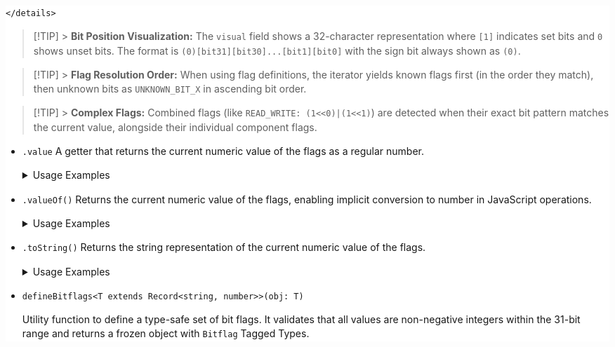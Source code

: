     </details>

  > [!TIP] > **Bit Position Visualization:** The `visual` field shows a 32-character representation where `[1]` indicates set bits and `0` shows unset bits. The format is `(0)[bit31][bit30]...[bit1][bit0]` with the sign bit always shown as `(0)`.

  > [!TIP] > **Flag Resolution Order:** When using flag definitions, the iterator yields known flags first (in the order they match), then unknown bits as `UNKNOWN_BIT_X` in ascending bit order.

  > [!TIP] > **Complex Flags:** Combined flags (like `READ_WRITE: (1<<0)|(1<<1)`) are detected when their exact bit pattern matches the current value, alongside their individual component flags.

- `.value`
  A getter that returns the current numeric value of the flags as a regular number.

    <details>
    <summary>Usage Examples</summary>

  ```ts
  bitflag(flags.READ | flags.WRITE).value; // returns 3
  bitflag().value; // returns 0
  bitflag(flags.ALL).value; // returns the combined numeric value
  ```

    </details>

- `.valueOf()`
  Returns the current numeric value of the flags, enabling implicit conversion to number in JavaScript operations.

    <details>
    <summary>Usage Examples</summary>

  ```ts
  bitflag(flags.READ).valueOf(); // explicit call
  +bitflag(flags.WRITE); // implicit conversion
  Number(bitflag(flags.EXECUTE)); // explicit conversion
  ```

    </details>

- `.toString()`
  Returns the string representation of the current numeric value of the flags.

    <details>
    <summary>Usage Examples</summary>

  ```ts
  bitflag(flags.READ).toString(); // returns "1"
  String(bitflag(flags.READ | flags.WRITE)); // returns "3"
  `Current flags: ${bitflag(flags.ALL)}`; // template literal usage
  ```

    </details>

- `defineBitflags<T extends Record<string, number>>(obj: T)`

  Utility function to define a type-safe set of bit flags. It validates that all values are non-negative integers within the 31-bit range and returns a frozen object with `Bitflag` Tagged Types.
